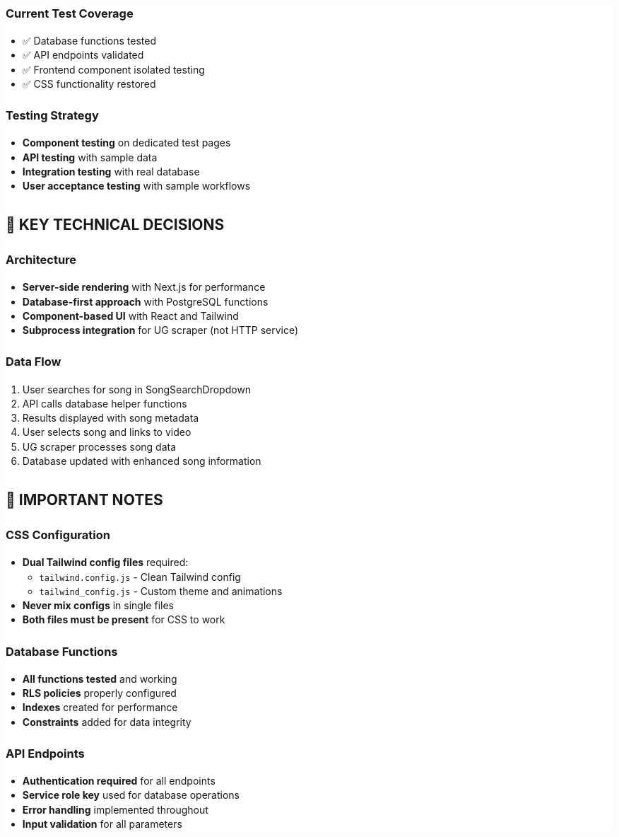 ### Current Test Coverage
- ✅ Database functions tested
- ✅ API endpoints validated
- ✅ Frontend component isolated testing
- ✅ CSS functionality restored

### Testing Strategy
- **Component testing** on dedicated test pages
- **API testing** with sample data
- **Integration testing** with real database
- **User acceptance testing** with sample workflows

## 🔑 KEY TECHNICAL DECISIONS

### Architecture
- **Server-side rendering** with Next.js for performance
- **Database-first approach** with PostgreSQL functions
- **Component-based UI** with React and Tailwind
- **Subprocess integration** for UG scraper (not HTTP service)

### Data Flow
1. User searches for song in SongSearchDropdown
2. API calls database helper functions
3. Results displayed with song metadata
4. User selects song and links to video
5. UG scraper processes song data
6. Database updated with enhanced song information

## 🚨 IMPORTANT NOTES

### CSS Configuration
- **Dual Tailwind config files** required:
  - `tailwind.config.js` - Clean Tailwind config
  - `tailwind_config.js` - Custom theme and animations
- **Never mix configs** in single files
- **Both files must be present** for CSS to work

### Database Functions
- **All functions tested** and working
- **RLS policies** properly configured
- **Indexes** created for performance
- **Constraints** added for data integrity

### API Endpoints
- **Authentication required** for all endpoints
- **Service role key** used for database operations
- **Error handling** implemented throughout
- **Input validation** for all parameters
